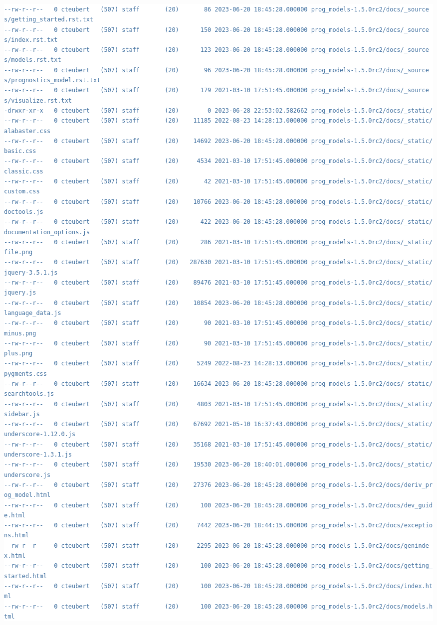 ```diff
--rw-r--r--   0 cteubert   (507) staff       (20)       86 2023-06-20 18:45:28.000000 prog_models-1.5.0rc2/docs/_sources/getting_started.rst.txt
--rw-r--r--   0 cteubert   (507) staff       (20)      150 2023-06-20 18:45:28.000000 prog_models-1.5.0rc2/docs/_sources/index.rst.txt
--rw-r--r--   0 cteubert   (507) staff       (20)      123 2023-06-20 18:45:28.000000 prog_models-1.5.0rc2/docs/_sources/models.rst.txt
--rw-r--r--   0 cteubert   (507) staff       (20)       96 2023-06-20 18:45:28.000000 prog_models-1.5.0rc2/docs/_sources/prognostics_model.rst.txt
--rw-r--r--   0 cteubert   (507) staff       (20)      179 2021-03-10 17:51:45.000000 prog_models-1.5.0rc2/docs/_sources/visualize.rst.txt
-drwxr-xr-x   0 cteubert   (507) staff       (20)        0 2023-06-28 22:53:02.582662 prog_models-1.5.0rc2/docs/_static/
--rw-r--r--   0 cteubert   (507) staff       (20)    11185 2022-08-23 14:28:13.000000 prog_models-1.5.0rc2/docs/_static/alabaster.css
--rw-r--r--   0 cteubert   (507) staff       (20)    14692 2023-06-20 18:45:28.000000 prog_models-1.5.0rc2/docs/_static/basic.css
--rw-r--r--   0 cteubert   (507) staff       (20)     4534 2021-03-10 17:51:45.000000 prog_models-1.5.0rc2/docs/_static/classic.css
--rw-r--r--   0 cteubert   (507) staff       (20)       42 2021-03-10 17:51:45.000000 prog_models-1.5.0rc2/docs/_static/custom.css
--rw-r--r--   0 cteubert   (507) staff       (20)    10766 2023-06-20 18:45:28.000000 prog_models-1.5.0rc2/docs/_static/doctools.js
--rw-r--r--   0 cteubert   (507) staff       (20)      422 2023-06-20 18:45:28.000000 prog_models-1.5.0rc2/docs/_static/documentation_options.js
--rw-r--r--   0 cteubert   (507) staff       (20)      286 2021-03-10 17:51:45.000000 prog_models-1.5.0rc2/docs/_static/file.png
--rw-r--r--   0 cteubert   (507) staff       (20)   287630 2021-03-10 17:51:45.000000 prog_models-1.5.0rc2/docs/_static/jquery-3.5.1.js
--rw-r--r--   0 cteubert   (507) staff       (20)    89476 2021-03-10 17:51:45.000000 prog_models-1.5.0rc2/docs/_static/jquery.js
--rw-r--r--   0 cteubert   (507) staff       (20)    10854 2023-06-20 18:45:28.000000 prog_models-1.5.0rc2/docs/_static/language_data.js
--rw-r--r--   0 cteubert   (507) staff       (20)       90 2021-03-10 17:51:45.000000 prog_models-1.5.0rc2/docs/_static/minus.png
--rw-r--r--   0 cteubert   (507) staff       (20)       90 2021-03-10 17:51:45.000000 prog_models-1.5.0rc2/docs/_static/plus.png
--rw-r--r--   0 cteubert   (507) staff       (20)     5249 2022-08-23 14:28:13.000000 prog_models-1.5.0rc2/docs/_static/pygments.css
--rw-r--r--   0 cteubert   (507) staff       (20)    16634 2023-06-20 18:45:28.000000 prog_models-1.5.0rc2/docs/_static/searchtools.js
--rw-r--r--   0 cteubert   (507) staff       (20)     4803 2021-03-10 17:51:45.000000 prog_models-1.5.0rc2/docs/_static/sidebar.js
--rw-r--r--   0 cteubert   (507) staff       (20)    67692 2021-05-10 16:37:43.000000 prog_models-1.5.0rc2/docs/_static/underscore-1.12.0.js
--rw-r--r--   0 cteubert   (507) staff       (20)    35168 2021-03-10 17:51:45.000000 prog_models-1.5.0rc2/docs/_static/underscore-1.3.1.js
--rw-r--r--   0 cteubert   (507) staff       (20)    19530 2023-06-20 18:40:01.000000 prog_models-1.5.0rc2/docs/_static/underscore.js
--rw-r--r--   0 cteubert   (507) staff       (20)    27376 2023-06-20 18:45:28.000000 prog_models-1.5.0rc2/docs/deriv_prog_model.html
--rw-r--r--   0 cteubert   (507) staff       (20)      100 2023-06-20 18:45:28.000000 prog_models-1.5.0rc2/docs/dev_guide.html
--rw-r--r--   0 cteubert   (507) staff       (20)     7442 2023-06-20 18:44:15.000000 prog_models-1.5.0rc2/docs/exceptions.html
--rw-r--r--   0 cteubert   (507) staff       (20)     2295 2023-06-20 18:45:28.000000 prog_models-1.5.0rc2/docs/genindex.html
--rw-r--r--   0 cteubert   (507) staff       (20)      100 2023-06-20 18:45:28.000000 prog_models-1.5.0rc2/docs/getting_started.html
--rw-r--r--   0 cteubert   (507) staff       (20)      100 2023-06-20 18:45:28.000000 prog_models-1.5.0rc2/docs/index.html
--rw-r--r--   0 cteubert   (507) staff       (20)      100 2023-06-20 18:45:28.000000 prog_models-1.5.0rc2/docs/models.html
```